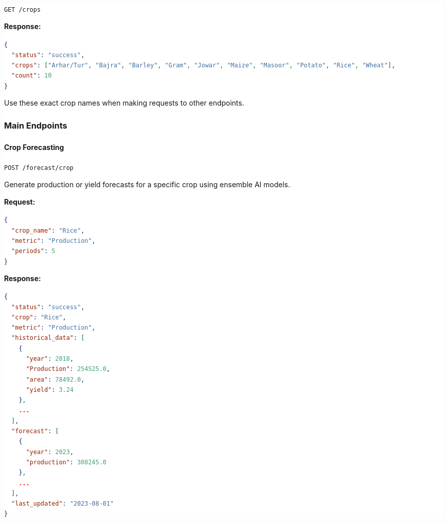 ```
GET /crops
```

**Response:**
```json
{
  "status": "success",
  "crops": ["Arhar/Tur", "Bajra", "Barley", "Gram", "Jowar", "Maize", "Masoor", "Potato", "Rice", "Wheat"],
  "count": 10
}
```

Use these exact crop names when making requests to other endpoints.

### Main Endpoints

#### Crop Forecasting

```
POST /forecast/crop
```

Generate production or yield forecasts for a specific crop using ensemble AI models.

**Request:**
```json
{
  "crop_name": "Rice",
  "metric": "Production",
  "periods": 5
}
```

**Response:**
```json
{
  "status": "success",
  "crop": "Rice",
  "metric": "Production",
  "historical_data": [
    {
      "year": 2018,
      "Production": 254525.0,
      "area": 78492.0,
      "yield": 3.24
    },
    ...
  ],
  "forecast": [
    {
      "year": 2023,
      "production": 308245.0
    },
    ...
  ],
  "last_updated": "2023-08-01"
}
```
